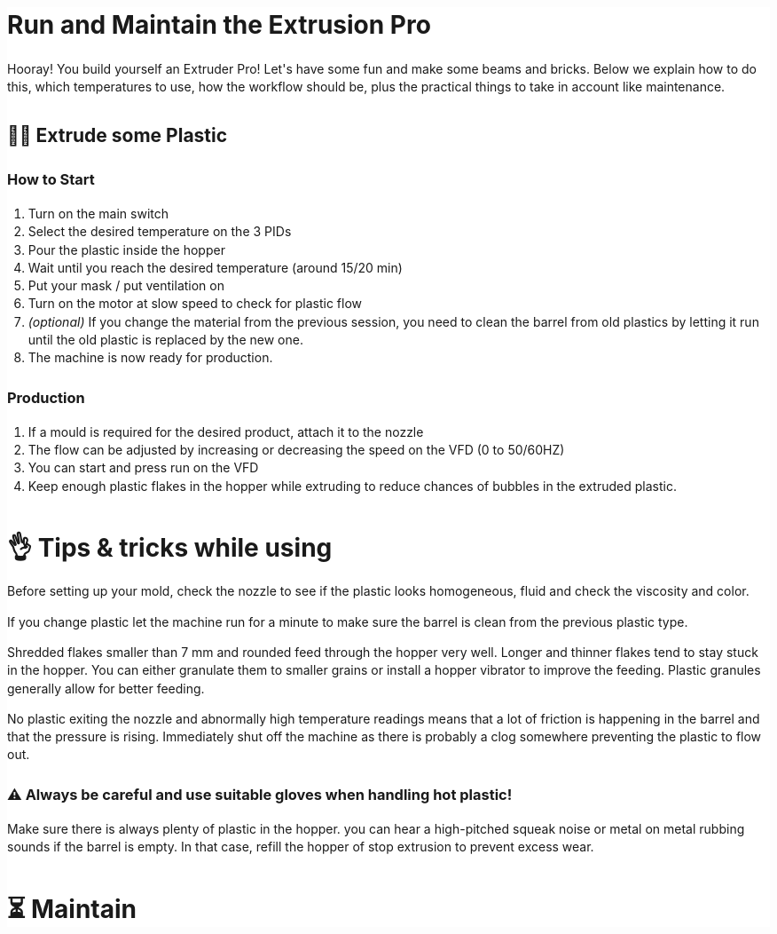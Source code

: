 # Run and Maintain the Extrusion Pro
Hooray! You build yourself an Extruder Pro! Let's have some fun and make some beams and bricks. Below we explain how to do this, which temperatures to use, how the workflow should be, plus the practical things to take in account like maintenance.

## 🏃‍♀️ Extrude some Plastic

### How to Start

1. Turn on the main switch
2. Select the desired temperature on the 3 PIDs
3. Pour the plastic inside the hopper
4. Wait until you reach the desired temperature (around 15/20 min)
5. Put your mask / put ventilation on
6. Turn on the motor at slow speed to check for plastic flow
7. <i>(optional)</i> If you change the material from the previous session, you need to clean the barrel from old plastics by letting it run until the old plastic is replaced by the new one.
8. The machine is now ready for production.

### Production

1. If a mould is required for the desired product, attach it to the nozzle
2. The flow can be adjusted by increasing or decreasing the speed on the VFD (0 to 50/60HZ)
3. You can start and press run on the VFD
4. Keep enough plastic flakes in the hopper while extruding to reduce chances of bubbles in the extruded plastic.

# 👌 Tips & tricks while using

Before setting up your mold, check the nozzle to see if the plastic looks homogeneous, fluid and check the viscosity and color.

If you change plastic let the machine run for a minute to make sure the barrel is clean from the previous plastic type.

Shredded flakes smaller than 7 mm and rounded feed through the hopper very well. Longer and thinner flakes tend to stay stuck in the hopper. You can either granulate them to smaller grains or install a hopper vibrator to improve the feeding. Plastic granules generally allow for better feeding.

No plastic exiting the nozzle and abnormally high temperature readings means that a lot of friction is happening in the barrel and that the pressure is rising. Immediately shut off the machine as there is probably a clog somewhere preventing the plastic to flow out.

### ⚠️ Always be careful and use suitable gloves when handling hot plastic!

Make sure there is always plenty of plastic in the hopper. you can hear a high-pitched squeak noise or metal on metal rubbing sounds if the barrel is empty. In that case, refill the hopper of stop extrusion to prevent excess wear.

# ⏳ Maintain
